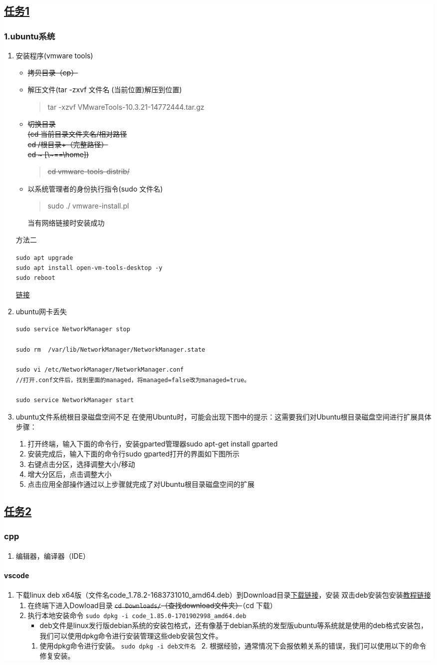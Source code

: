 
##  <div id="a"></div><a href ="#1"> 任务1</a>
### 1.ubuntu系统
1. 安装程序(vmware tools)  
    * ~~拷贝目录（cp）~~

    * 解压文件(tar -zxvf 文件名 (当前位置)解压到位置)
        > tar -xzvf VMwareTools-10.3.21-14772444.tar.gz

    * ~~切换目录  
        (cd 当前目录文件夹名/相对路径   
        cd /根目录+（完整路径）  
        cd \~ [\\\~\==\home])~~
        > ~~cd vmware-tools-distrib/~~

    * 以系统管理者的身份执行指令(sudo 文件名)
        >sudo ./ vmware-install.pl  

        当有网络链接时安装成功
    
    方法二
    ```
    sudo apt upgrade
    sudo apt install open-vm-tools-desktop -y
    sudo reboot
    ```

    <a href=https://blog.csdn.net/dengjin20104042056/article/details/130545759>链接</a>



2. ubuntu网卡丢失
    ```
    sudo service NetworkManager stop
    
    sudo rm  /var/lib/NetworkManager/NetworkManager.state
    
    sudo vi /etc/NetworkManager/NetworkManager.conf 
    //打开.conf文件后，找到里面的managed，将managed=false改为managed=true。
    
    sudo service NetworkManager start
    ```

3. ubuntu文件系统根目录磁盘空间不足
    在使用Ubuntu时，可能会出现下图中的提示：这需要我们对Ubuntu根目录磁盘空间进行扩展具体步骤：
    1. 打开终端，输入下面的命令行，安装gparted管理器sudo apt-get install gparted 
    2. 安装完成后，输入下面的命令行sudo gparted打开的界面如下图所示
    3. 右键点击分区，选择调整大小/移动
    4. 增大分区后，点击调整大小
    5. 点击应用全部操作通过以上步骤就完成了对Ubuntu根目录磁盘空间的扩展
##  <div id="b"></div><a href ="#2"> 任务2</a>
### cpp
1. 编辑器，编译器（IDE）
#### vscode
1. 下载linux deb x64版（文件名code_1.78.2-1683731010_amd64.deb）到Download目录[下载链接](https://code.visualstudio.com/#alt-downloads)，安装   双击deb安装包安装[教程链接](https://blog.csdn.net/m0_56484847/article/details/130831817)
    1. 在终端下进入Dowload目录
       ~~```cd Downloads/```（查找download文件夹）~~（cd 下载）  
    2. 执行本地安装命令
       ```sudo dpkg -i code_1.85.0-1701902998_amd64.deb ``` 
          * deb文件是linux发行版debian系统的安装包格式，还有像基于debian系统的发型版ubuntu等系统就是使用的deb格式安装包，我们可以使用dpkg命令进行安装管理这些deb安装包文件。
          1. 使用dpkg命令进行安装。 
           ```sudo dpkg -i deb文件名 ``` 
           2. 根据经验，通常情况下会报依赖关系的错误，我们可以使用以下的命令修复安装。  